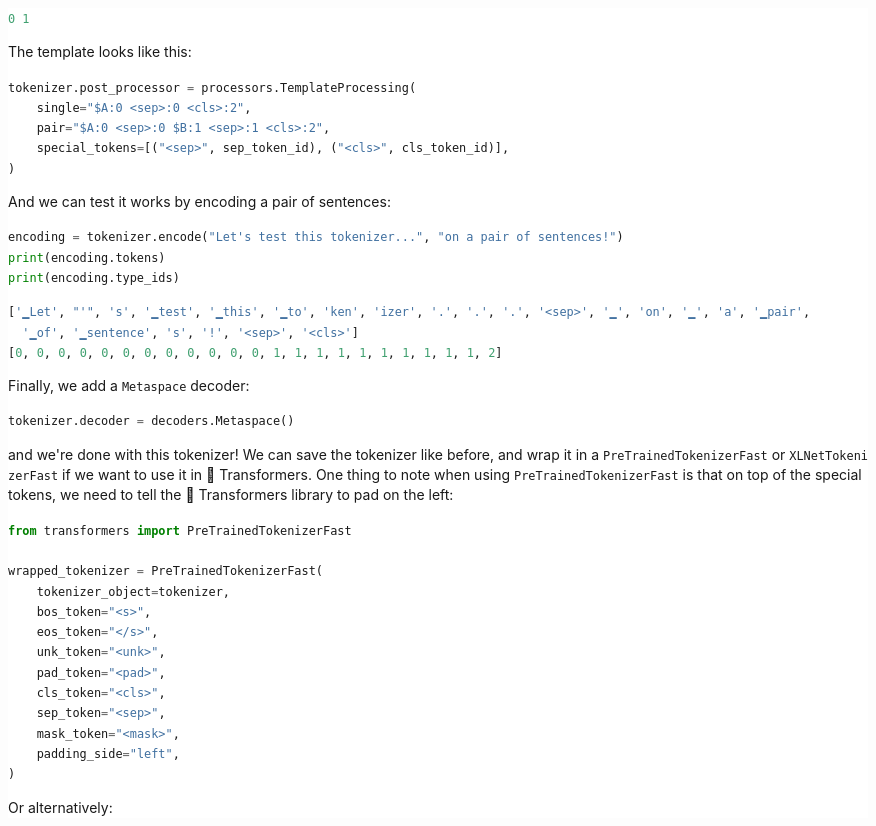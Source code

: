 ```python out
0 1
```

The template looks like this:

```python
tokenizer.post_processor = processors.TemplateProcessing(
    single="$A:0 <sep>:0 <cls>:2",
    pair="$A:0 <sep>:0 $B:1 <sep>:1 <cls>:2",
    special_tokens=[("<sep>", sep_token_id), ("<cls>", cls_token_id)],
)
```

And we can test it works by encoding a pair of sentences:

```python
encoding = tokenizer.encode("Let's test this tokenizer...", "on a pair of sentences!")
print(encoding.tokens)
print(encoding.type_ids)
```

```python out
['▁Let', "'", 's', '▁test', '▁this', '▁to', 'ken', 'izer', '.', '.', '.', '<sep>', '▁', 'on', '▁', 'a', '▁pair', 
  '▁of', '▁sentence', 's', '!', '<sep>', '<cls>']
[0, 0, 0, 0, 0, 0, 0, 0, 0, 0, 0, 0, 1, 1, 1, 1, 1, 1, 1, 1, 1, 1, 2]
```

Finally, we add a `Metaspace` decoder:

```python
tokenizer.decoder = decoders.Metaspace()
```

and we're done with this tokenizer! We can save the tokenizer like before, and wrap it in a `PreTrainedTokenizerFast` or `XLNetTokenizerFast` if we want to use it in 🤗 Transformers. One thing to note when using `PreTrainedTokenizerFast` is that on top of the special tokens, we need to tell the 🤗 Transformers library to pad on the left:

```python
from transformers import PreTrainedTokenizerFast

wrapped_tokenizer = PreTrainedTokenizerFast(
    tokenizer_object=tokenizer,
    bos_token="<s>",
    eos_token="</s>",
    unk_token="<unk>",
    pad_token="<pad>",
    cls_token="<cls>",
    sep_token="<sep>",
    mask_token="<mask>",
    padding_side="left",
)
```

Or alternatively:
